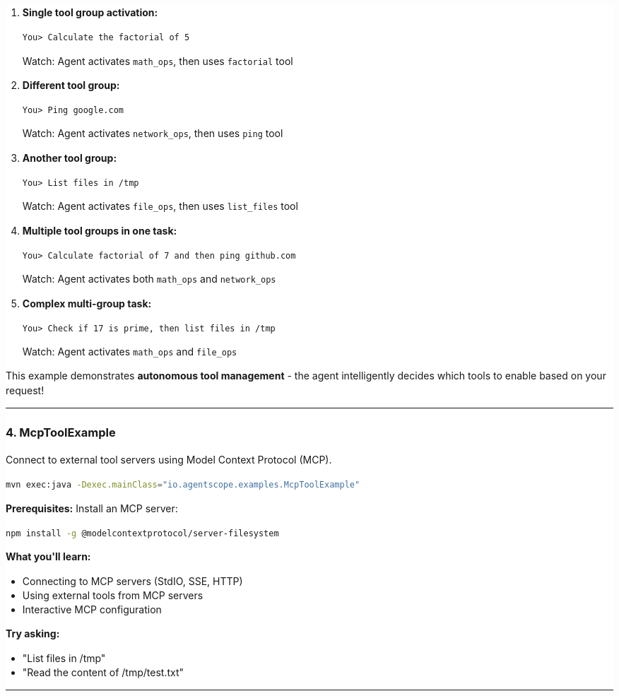 1. **Single tool group activation:**
   ```
   You> Calculate the factorial of 5
   ```
   Watch: Agent activates `math_ops`, then uses `factorial` tool

2. **Different tool group:**
   ```
   You> Ping google.com
   ```
   Watch: Agent activates `network_ops`, then uses `ping` tool

3. **Another tool group:**
   ```
   You> List files in /tmp
   ```
   Watch: Agent activates `file_ops`, then uses `list_files` tool

4. **Multiple tool groups in one task:**
   ```
   You> Calculate factorial of 7 and then ping github.com
   ```
   Watch: Agent activates both `math_ops` and `network_ops`

5. **Complex multi-group task:**
   ```
   You> Check if 17 is prime, then list files in /tmp
   ```
   Watch: Agent activates `math_ops` and `file_ops`

This example demonstrates **autonomous tool management** - the agent intelligently decides which tools to enable based on your request!

---

### 4. McpToolExample

Connect to external tool servers using Model Context Protocol (MCP).

```bash
mvn exec:java -Dexec.mainClass="io.agentscope.examples.McpToolExample"
```

**Prerequisites:**
Install an MCP server:
```bash
npm install -g @modelcontextprotocol/server-filesystem
```

**What you'll learn:**
- Connecting to MCP servers (StdIO, SSE, HTTP)
- Using external tools from MCP servers
- Interactive MCP configuration

**Try asking:**
- "List files in /tmp"
- "Read the content of /tmp/test.txt"

---
